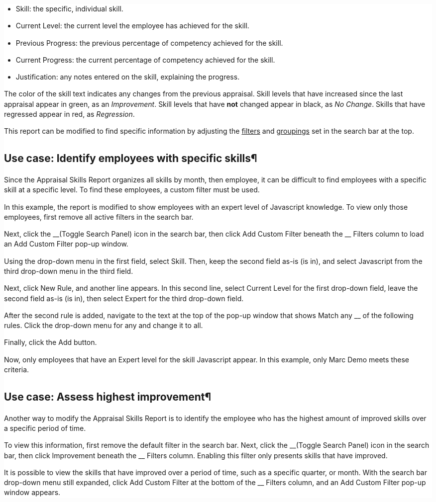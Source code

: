   * Skill: the specific, individual skill.

  * Current Level: the current level the employee has achieved for the skill.

  * Previous Progress: the previous percentage of competency achieved for the skill.

  * Current Progress: the current percentage of competency achieved for the skill.

  * Justification: any notes entered on the skill, explaining the progress.




The color of the skill text indicates any changes from the previous appraisal. Skill levels that have increased since the last appraisal appear in green, as an _Improvement_. Skill levels that have **not** changed appear in black, as _No Change_. Skills that have regressed appear in red, as _Regression_.

This report can be modified to find specific information by adjusting the [filters](../../essentials/search.html#search-filters) and [groupings](../../essentials/search.html#search-group) set in the search bar at the top.

## Use case: Identify employees with specific skills¶

Since the Appraisal Skills Report organizes all skills by month, then employee, it can be difficult to find employees with a specific skill at a specific level. To find these employees, a custom filter must be used.

In this example, the report is modified to show employees with an expert level of Javascript knowledge. To view only those employees, first remove all active filters in the search bar.

Next, click the __(Toggle Search Panel) icon in the search bar, then click Add Custom Filter beneath the __ Filters column to load an Add Custom Filter pop-up window.

Using the drop-down menu in the first field, select Skill. Then, keep the second field as-is (is in), and select Javascript from the third drop-down menu in the third field.

Next, click New Rule, and another line appears. In this second line, select Current Level for the first drop-down field, leave the second field as-is (is in), then select Expert for the third drop-down field.

After the second rule is added, navigate to the text at the top of the pop-up window that shows Match any __ of the following rules. Click the drop-down menu for any and change it to all.

Finally, click the Add button.

Now, only employees that have an Expert level for the skill Javascript appear. In this example, only Marc Demo meets these criteria.

## Use case: Assess highest improvement¶

Another way to modify the Appraisal Skills Report is to identify the employee who has the highest amount of improved skills over a specific period of time.

To view this information, first remove the default filter in the search bar. Next, click the __(Toggle Search Panel) icon in the search bar, then click Improvement beneath the __ Filters column. Enabling this filter only presents skills that have improved.

It is possible to view the skills that have improved over a period of time, such as a specific quarter, or month. With the search bar drop-down menu still expanded, click Add Custom Filter at the bottom of the __ Filters column, and an Add Custom Filter pop-up window appears.
